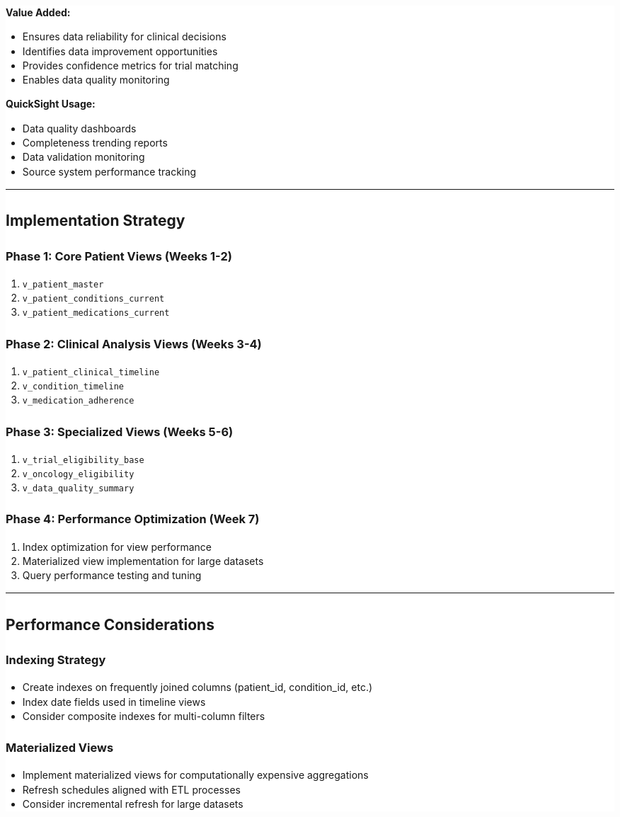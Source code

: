 **Value Added:**
- Ensures data reliability for clinical decisions
- Identifies data improvement opportunities
- Provides confidence metrics for trial matching
- Enables data quality monitoring

**QuickSight Usage:**
- Data quality dashboards
- Completeness trending reports
- Data validation monitoring
- Source system performance tracking

---

## Implementation Strategy

### Phase 1: Core Patient Views (Weeks 1-2)
1. `v_patient_master`
2. `v_patient_conditions_current`
3. `v_patient_medications_current`

### Phase 2: Clinical Analysis Views (Weeks 3-4)
1. `v_patient_clinical_timeline`
2. `v_condition_timeline`
3. `v_medication_adherence`

### Phase 3: Specialized Views (Weeks 5-6)
1. `v_trial_eligibility_base`
2. `v_oncology_eligibility`
3. `v_data_quality_summary`

### Phase 4: Performance Optimization (Week 7)
1. Index optimization for view performance
2. Materialized view implementation for large datasets
3. Query performance testing and tuning

---

## Performance Considerations

### Indexing Strategy
- Create indexes on frequently joined columns (patient_id, condition_id, etc.)
- Index date fields used in timeline views
- Consider composite indexes for multi-column filters

### Materialized Views
- Implement materialized views for computationally expensive aggregations
- Refresh schedules aligned with ETL processes
- Consider incremental refresh for large datasets
